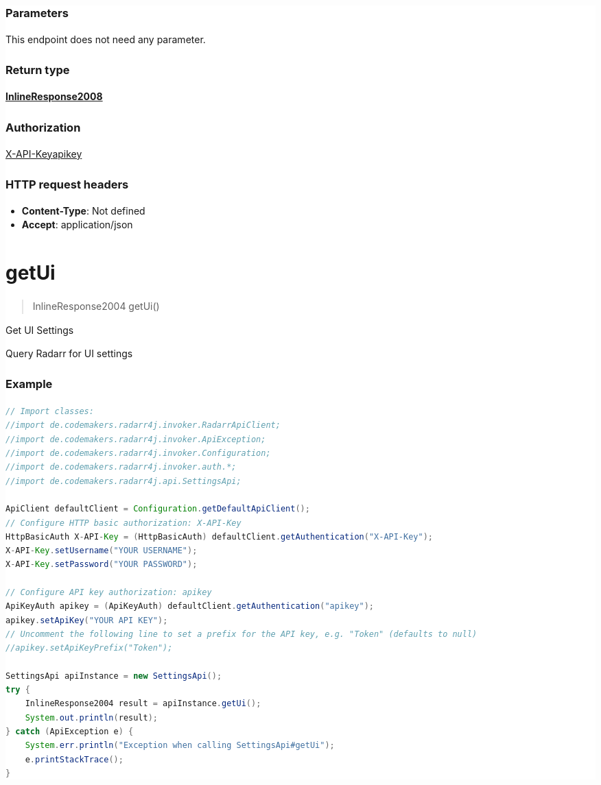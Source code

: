 ### Parameters
This endpoint does not need any parameter.

### Return type

[**InlineResponse2008**](InlineResponse2008.md)

### Authorization

[X-API-Key](../README.md#X-API-Key)[apikey](../README.md#apikey)

### HTTP request headers

 - **Content-Type**: Not defined
 - **Accept**: application/json

<a name="getUi"></a>
# **getUi**
> InlineResponse2004 getUi()

Get UI Settings

Query Radarr for UI settings

### Example
```java
// Import classes:
//import de.codemakers.radarr4j.invoker.RadarrApiClient;
//import de.codemakers.radarr4j.invoker.ApiException;
//import de.codemakers.radarr4j.invoker.Configuration;
//import de.codemakers.radarr4j.invoker.auth.*;
//import de.codemakers.radarr4j.api.SettingsApi;

ApiClient defaultClient = Configuration.getDefaultApiClient();
// Configure HTTP basic authorization: X-API-Key
HttpBasicAuth X-API-Key = (HttpBasicAuth) defaultClient.getAuthentication("X-API-Key");
X-API-Key.setUsername("YOUR USERNAME");
X-API-Key.setPassword("YOUR PASSWORD");

// Configure API key authorization: apikey
ApiKeyAuth apikey = (ApiKeyAuth) defaultClient.getAuthentication("apikey");
apikey.setApiKey("YOUR API KEY");
// Uncomment the following line to set a prefix for the API key, e.g. "Token" (defaults to null)
//apikey.setApiKeyPrefix("Token");

SettingsApi apiInstance = new SettingsApi();
try {
    InlineResponse2004 result = apiInstance.getUi();
    System.out.println(result);
} catch (ApiException e) {
    System.err.println("Exception when calling SettingsApi#getUi");
    e.printStackTrace();
}
```

